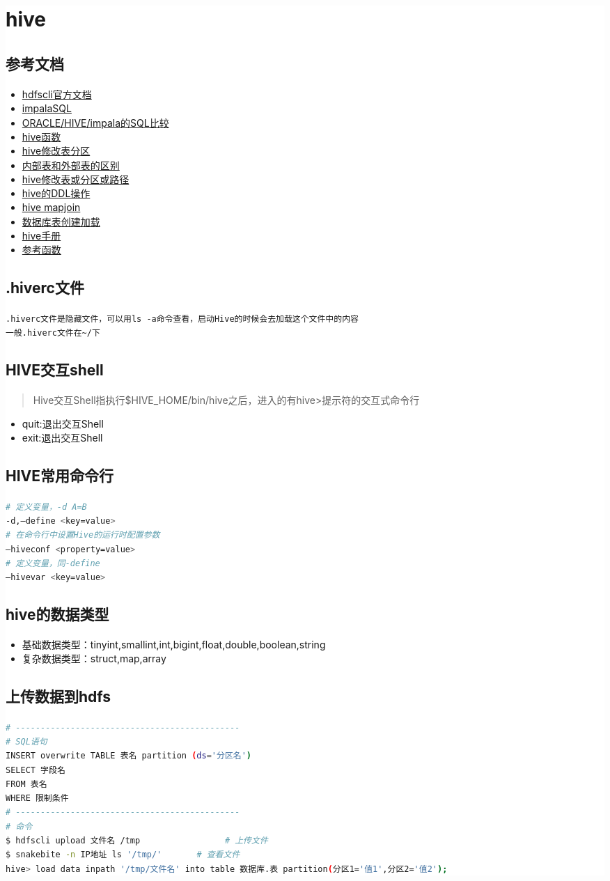 # hive

## 参考文档
* [hdfscli官方文档](http://hdfscli.readthedocs.io/en/latest/index.html)
* [impalaSQL](https://my.oschina.net/weiqingbin/blog/189413)
* [ORACLE/HIVE/impala的SQL比较](http://blog.csdn.net/mayp1/article/details/51415854)
* [hive函数](http://lxw1234.com/archives/2015/06/251.htm)
* [hive修改表分区](https://www.cnblogs.com/ggjucheng/archive/2013/01/03/2843393.html)
* [内部表和外部表的区别](http://www.aboutyun.com/thread-7458-1-1.html)
* [hive修改表或分区或路径](https://www.cnblogs.com/ggjucheng/archive/2013/01/03/2843393.html)
* [hive的DDL操作](https://cwiki.apache.org/confluence/display/Hive/LanguageManual+DDL#LanguageManualDDL-AlterTable%2FPartitionStatements)
* [hive mapjoin](http://www.cnblogs.com/MOBIN/p/5702580.html)
* [数据库表创建加载](http://gaoxianwei.iteye.com/blog/2160558)
* [hive手册](https://cwiki.apache.org/confluence/display/Hive/LanguageManual+UDF)
* [参考函数](http://blog.csdn.net/mayp1/article/details/51415854)


## .hiverc文件
```
.hiverc文件是隐藏文件，可以用ls -a命令查看，启动Hive的时候会去加载这个文件中的内容
一般.hiverc文件在~/下
```

## HIVE交互shell
> Hive交互Shell指执行$HIVE_HOME/bin/hive之后，进入的有hive>提示符的交互式命令行

- quit:退出交互Shell
- exit:退出交互Shell

## HIVE常用命令行
```sh
# 定义变量，-d A=B
-d,–define <key=value>
# 在命令行中设置Hive的运行时配置参数
–hiveconf <property=value>
# 定义变量，同-define
–hivevar <key=value>
```

## hive的数据类型
- 基础数据类型：tinyint,smallint,int,bigint,float,double,boolean,string
- 复杂数据类型：struct,map,array

## 上传数据到hdfs
```sh
# ---------------------------------------------
# SQL语句
INSERT overwrite TABLE 表名 partition (ds='分区名')
SELECT 字段名
FROM 表名
WHERE 限制条件
# ---------------------------------------------
# 命令
$ hdfscli upload 文件名 /tmp                 # 上传文件
$ snakebite -n IP地址 ls '/tmp/'       # 查看文件
hive> load data inpath '/tmp/文件名' into table 数据库.表 partition(分区1='值1',分区2='值2');
```
